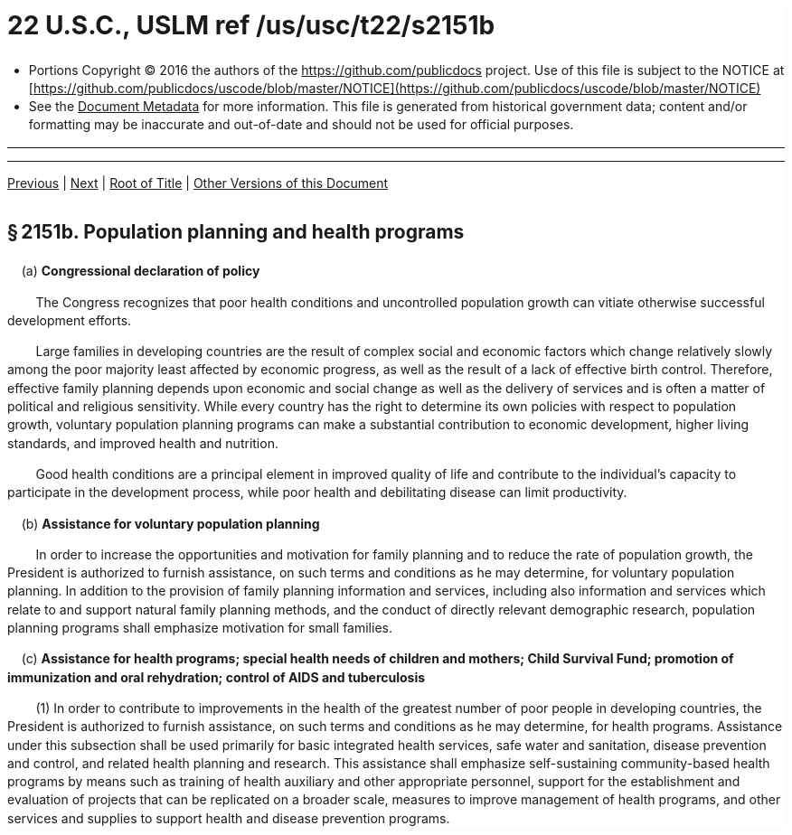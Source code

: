 ---
---

# 22 U.S.C., USLM ref /us/usc/t22/s2151b

* Portions Copyright © 2016 the authors of the https://github.com/publicdocs project.
  Use of this file is subject to the NOTICE at [https://github.com/publicdocs/uscode/blob/master/NOTICE](https://github.com/publicdocs/uscode/blob/master/NOTICE)
* See the [Document Metadata](././../../../../../..//README.md) for more information.
  This file is generated from historical government data; content and/or formatting may be inaccurate and out-of-date and should not be used for official purposes.

----------
----------

[Previous](./../../../../../..//us/usc/t22/ch32/schI/ptI/m__us_usc_t22_s2151a–1.md) | [Next](./../../../../../..//us/usc/t22/ch32/schI/ptI/m__us_usc_t22_s2151b–1.md) | [Root of Title](./../../../../../../) | [Other Versions of this Document](https://publicdocs.github.io/go/links?ns=uslm&ref=%2Fus%2Fusc%2Ft22%2Fs2151b)

## § 2151b. Population planning and health programs

    (a) __Congressional declaration of policy__ 

        The Congress recognizes that poor health conditions and uncontrolled population growth can vitiate otherwise successful development efforts.

        Large families in developing countries are the result of complex social and economic factors which change relatively slowly among the poor majority least affected by economic progress, as well as the result of a lack of effective birth control. Therefore, effective family planning depends upon economic and social change as well as the delivery of services and is often a matter of political and religious sensitivity. While every country has the right to determine its own policies with respect to population growth, voluntary population planning programs can make a substantial contribution to economic development, higher living standards, and improved health and nutrition.

        Good health conditions are a principal element in improved quality of life and contribute to the individual’s capacity to participate in the development process, while poor health and debilitating disease can limit productivity.

    (b) __Assistance for voluntary population planning__ 

        In order to increase the opportunities and motivation for family planning and to reduce the rate of population growth, the President is authorized to furnish assistance, on such terms and conditions as he may determine, for voluntary population planning. In addition to the provision of family planning information and services, including also information and services which relate to and support natural family planning methods, and the conduct of directly relevant demographic research, population planning programs shall emphasize motivation for small families.

    (c) __Assistance for health programs; special health needs of children and mothers; Child Survival Fund; promotion of immunization and oral rehydration; control of AIDS and tuberculosis__ 

        (1) In order to contribute to improvements in the health of the greatest number of poor people in developing countries, the President is authorized to furnish assistance, on such terms and conditions as he may determine, for health programs. Assistance under this subsection shall be used primarily for basic integrated health services, safe water and sanitation, disease prevention and control, and related health planning and research. This assistance shall emphasize self-sustaining community-based health programs by means such as training of health auxiliary and other appropriate personnel, support for the establishment and evaluation of proj­ects that can be replicated on a broader scale, measures to improve management of health programs, and other services and supplies to support health and disease prevention programs.
